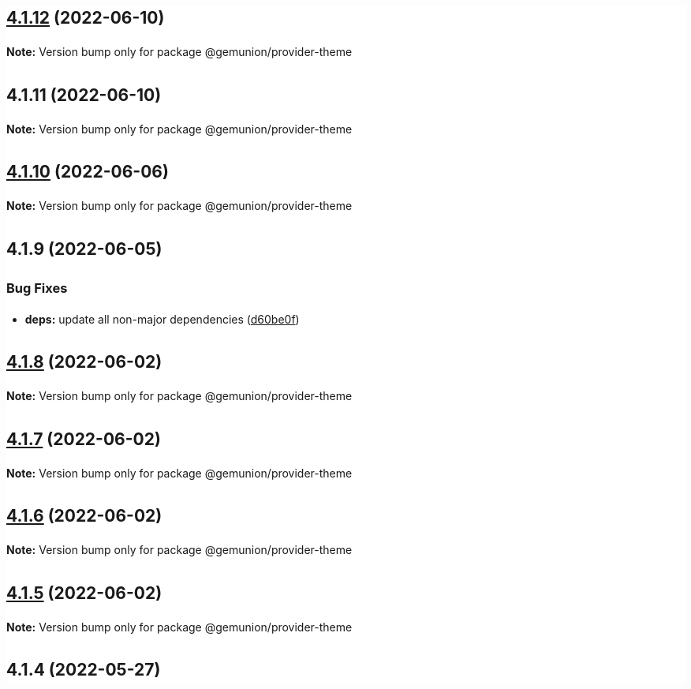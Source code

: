 ## [4.1.12](https://github.com/ethberry/mui-packages/compare/@gemunion/provider-theme@4.1.11...@gemunion/provider-theme@4.1.12) (2022-06-10)

**Note:** Version bump only for package @gemunion/provider-theme

## 4.1.11 (2022-06-10)

**Note:** Version bump only for package @gemunion/provider-theme

## [4.1.10](https://github.com/ethberry/mui-packages/compare/@gemunion/provider-theme@4.1.9...@gemunion/provider-theme@4.1.10) (2022-06-06)

**Note:** Version bump only for package @gemunion/provider-theme

## 4.1.9 (2022-06-05)

### Bug Fixes

- **deps:** update all non-major dependencies ([d60be0f](https://github.com/ethberry/mui-packages/commit/d60be0f9e96c6663bc1126f9f1c71bfa798eb5d7))

## [4.1.8](https://github.com/ethberry/mui-packages/compare/@gemunion/provider-theme@4.1.7...@gemunion/provider-theme@4.1.8) (2022-06-02)

**Note:** Version bump only for package @gemunion/provider-theme

## [4.1.7](https://github.com/ethberry/mui-packages/compare/@gemunion/provider-theme@4.1.6...@gemunion/provider-theme@4.1.7) (2022-06-02)

**Note:** Version bump only for package @gemunion/provider-theme

## [4.1.6](https://github.com/ethberry/mui-packages/compare/@gemunion/provider-theme@4.1.5...@gemunion/provider-theme@4.1.6) (2022-06-02)

**Note:** Version bump only for package @gemunion/provider-theme

## [4.1.5](https://github.com/ethberry/mui-packages/compare/@gemunion/provider-theme@4.1.4...@gemunion/provider-theme@4.1.5) (2022-06-02)

**Note:** Version bump only for package @gemunion/provider-theme

## 4.1.4 (2022-05-27)
